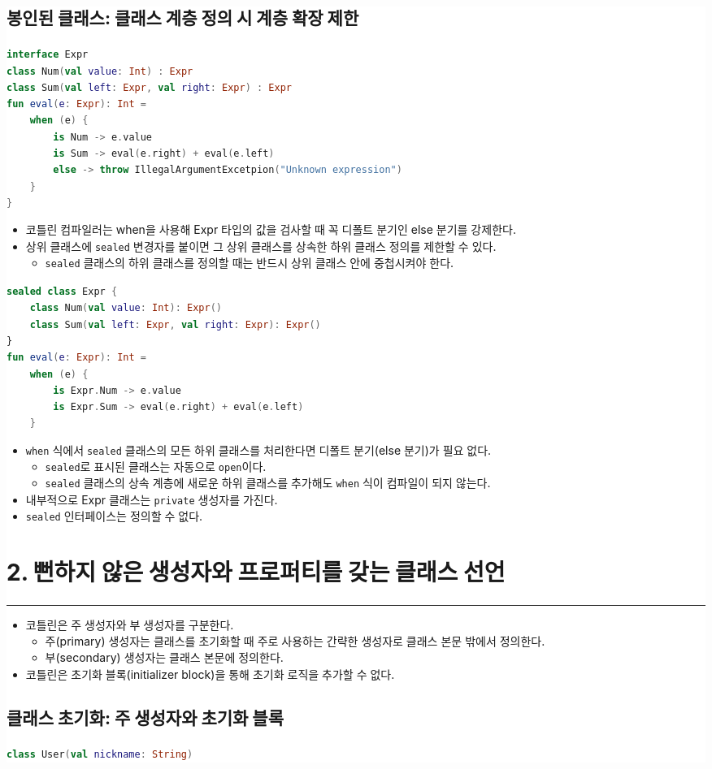 ## 봉인된 클래스: 클래스 계층 정의 시 계층 확장 제한

```kotlin
interface Expr
class Num(val value: Int) : Expr
class Sum(val left: Expr, val right: Expr) : Expr
fun eval(e: Expr): Int =
	when (e) {
		is Num -> e.value
		is Sum -> eval(e.right) + eval(e.left)
		else -> throw IllegalArgumentExcetpion("Unknown expression")
	}
}
```

- 코틀린 컴파일러는 when을 사용해 Expr 타입의 값을 검사할 때 꼭 디폴트 분기인 else 분기를 강제한다.
- 상위 클래스에 `sealed` 변경자를 붙이면 그 상위 클래스를 상속한 하위 클래스 정의를 제한할 수 있다.
    - `sealed` 클래스의 하위 클래스를 정의할 때는 반드시 상위 클래스 안에 중첩시켜야 한다.

```kotlin
sealed class Expr {
	class Num(val value: Int): Expr()
	class Sum(val left: Expr, val right: Expr): Expr()
}
fun eval(e: Expr): Int =
	when (e) {
		is Expr.Num -> e.value
		is Expr.Sum -> eval(e.right) + eval(e.left)
	}

```

- `when` 식에서 `sealed` 클래스의 모든 하위 클래스를 처리한다면 디폴트 분기(else 분기)가 필요 없다.
    - `sealed`로 표시된 클래스는 자동으로 `open`이다.
    - `sealed` 클래스의 상속 계층에 새로운 하위 클래스를 추가해도 `when` 식이 컴파일이 되지 않는다.
- 내부적으로 Expr 클래스는 `private` 생성자를 가진다.
- `sealed` 인터페이스는 정의할 수 없다.

# 2. 뻔하지 않은 생성자와 프로퍼티를 갖는 클래스 선언

---

- 코틀린은 주 생성자와 부 생성자를 구분한다.
    - 주(primary) 생성자는 클래스를 초기화할 때 주로 사용하는 간략한 생성자로 클래스 본문 밖에서 정의한다.
    - 부(secondary) 생성자는 클래스 본문에 정의한다.
- 코틀린은 초기화 블록(initializer block)을 통해 초기화 로직을 추가할 수 없다.

## 클래스 초기화: 주 생성자와 초기화 블록

```kotlin
class User(val nickname: String)
```
